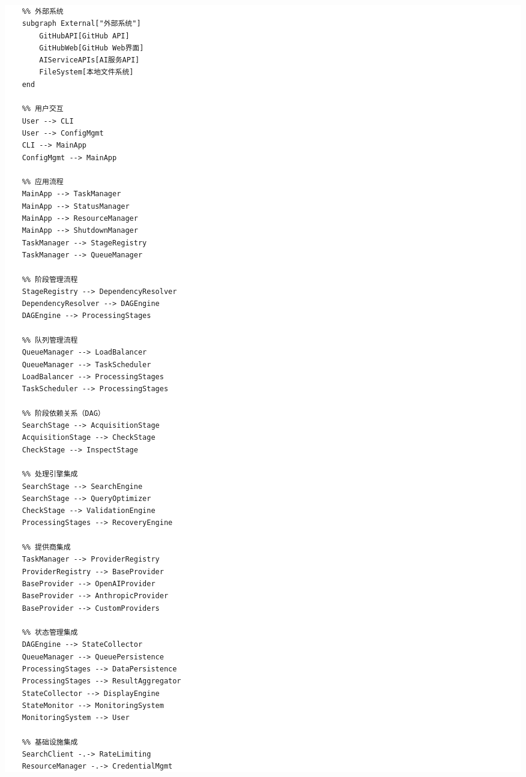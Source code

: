 ```mermaid
    %% 外部系统
    subgraph External["外部系统"]
        GitHubAPI[GitHub API]
        GitHubWeb[GitHub Web界面]
        AIServiceAPIs[AI服务API]
        FileSystem[本地文件系统]
    end
    
    %% 用户交互
    User --> CLI
    User --> ConfigMgmt
    CLI --> MainApp
    ConfigMgmt --> MainApp
    
    %% 应用流程
    MainApp --> TaskManager
    MainApp --> StatusManager
    MainApp --> ResourceManager
    MainApp --> ShutdownManager
    TaskManager --> StageRegistry
    TaskManager --> QueueManager
    
    %% 阶段管理流程
    StageRegistry --> DependencyResolver
    DependencyResolver --> DAGEngine
    DAGEngine --> ProcessingStages
    
    %% 队列管理流程
    QueueManager --> LoadBalancer
    QueueManager --> TaskScheduler
    LoadBalancer --> ProcessingStages
    TaskScheduler --> ProcessingStages
    
    %% 阶段依赖关系（DAG）
    SearchStage --> AcquisitionStage
    AcquisitionStage --> CheckStage
    CheckStage --> InspectStage
    
    %% 处理引擎集成
    SearchStage --> SearchEngine
    SearchStage --> QueryOptimizer
    CheckStage --> ValidationEngine
    ProcessingStages --> RecoveryEngine
    
    %% 提供商集成
    TaskManager --> ProviderRegistry
    ProviderRegistry --> BaseProvider
    BaseProvider --> OpenAIProvider
    BaseProvider --> AnthropicProvider
    BaseProvider --> CustomProviders
    
    %% 状态管理集成
    DAGEngine --> StateCollector
    QueueManager --> QueuePersistence
    ProcessingStages --> DataPersistence
    ProcessingStages --> ResultAggregator
    StateCollector --> DisplayEngine
    StateMonitor --> MonitoringSystem
    MonitoringSystem --> User
    
    %% 基础设施集成
    SearchClient -.-> RateLimiting
    ResourceManager -.-> CredentialMgmt
```
